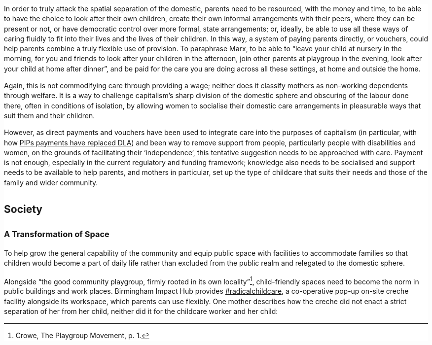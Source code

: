 In order to truly attack the spatial separation of the domestic, parents
need to be resourced, with the money and time, to be able to have the
choice to look after their own children, create their own informal
arrangements with their peers, where they can be present or not, or have
democratic control over more formal, state arrangements; or, ideally, be
able to use all these ways of caring fluidly to fit into their lives and
the lives of their children. In this way, a system of paying parents
directly, or vouchers, could help parents combine a truly flexible use
of provision. To paraphrase Marx, to be able to “leave your child at
nursery in the morning, for you and friends to look after your children
in the afternoon, join other parents at playgroup in the evening, look
after your child at home after dinner”, and be paid for the care you are
doing across all these settings, at home and outside the home.

Again, this is not commodifying care through providing a wage; neither
does it classify mothers as non-working dependents through welfare. It
is a way to challenge capitalism’s sharp division of the domestic sphere
and obscuring of the labour done there, often in conditions of
isolation, by allowing women to socialise their domestic care
arrangements in pleasurable ways that suit them and their children.

However, as direct payments and vouchers have been used to integrate
care into the purposes of capitalism (in particular, with how [PIPs
payments have replaced
DLA](https://newsocialist.org.uk/independence-is-not-the-same-as-isolation/))
and been way to remove support from people, particularly people with
disabilities and women, on the grounds of facilitating their
‘independence’, this tentative suggestion needs to be approached with
care. Payment is not enough, especially in the current regulatory and
funding framework; knowledge also needs to be socialised and support
needs to be available to help parents, and mothers in particular, set up
the type of childcare that suits their needs and those of the family and
wider community.

Society
-------

### A Transformation of Space

To help grow the general capability of the community and equip public
space with facilities to accommodate families so that children would
become a part of daily life rather than excluded from the public realm
and relegated to the domestic sphere.

Alongside “the good community playgroup, firmly rooted in its own
locality”[^chapter-5-11], child-friendly spaces need to become the norm
in public buildings and work places. Birmingham Impact Hub provides
[\#radicalchildcare](http://www.famalam.org/radical-childcare/), a
co-operative pop-up on-site creche facility alongside its workspace,
which parents can use flexibly. One mother describes how the creche did
not enact a strict separation of her from her child, neither did it for
the childcare worker and her child:


[^chapter-5-1]: Raymond Williams, “Notes on Marxism in Britain since
[^chapter-5-2]: Raymond Williams, “Notes on Marxism in Britain since
[^chapter-5-3]: Williams, “Notes on Marxism in Britain since 1945”, p.
[^chapter-5-4]: See Lise Vogel, Marxism and the Oppression of Women:
[^chapter-5-5]: " While the universal entitlement is focused on
[^chapter-5-6]: Brenda Crowe, The Playgroup Movement, Oxon, Routledge
[^chapter-5-7]: Silvia Federici, Revolution at Point Zero: Housework,
[^chapter-5-8]: Federici, Revolution at Point Zero, p. 43.
[^chapter-5-9]: Crowe, The Playgroup Movement.
[^chapter-5-10]: Crowe, The Playgroup Movement, p. xi.
[^chapter-5-11]: Crowe, The Playgroup Movement, p. 1.
[^chapter-5-12]: Hilary Wainwright, Labour: A Tale of Two Parties,
[^chapter-5-13]: Wainwright, Labour: A Tale of Two Parties, p. 169.